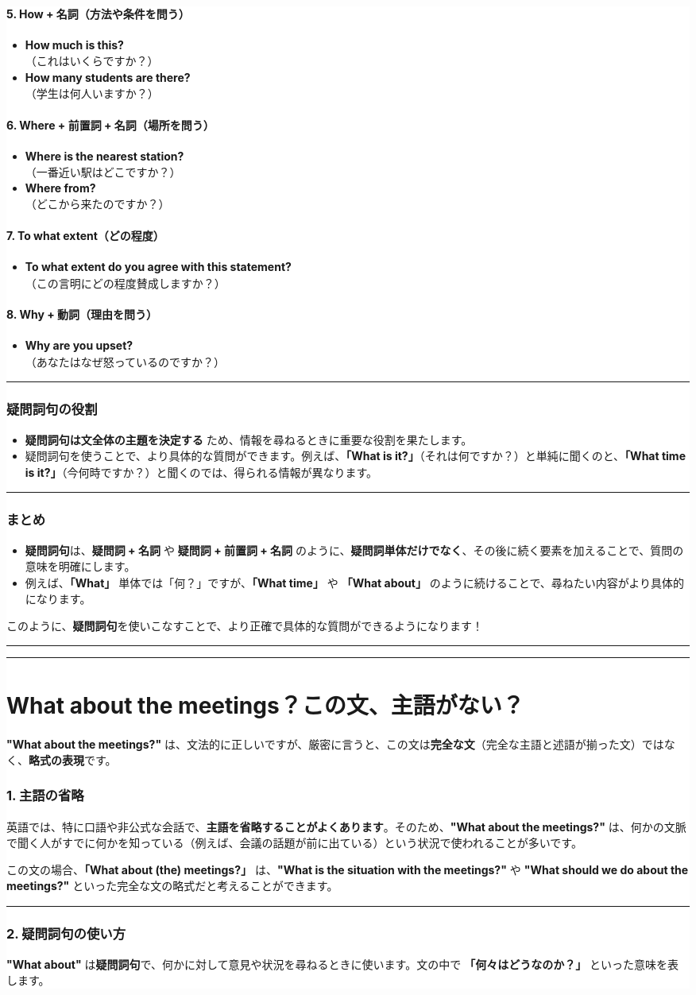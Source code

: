 #### 5. **How + 名詞**（方法や条件を問う）
- **How much is this?**  
  （これはいくらですか？）
- **How many students are there?**  
  （学生は何人いますか？）

#### 6. **Where + 前置詞 + 名詞**（場所を問う）
- **Where is the nearest station?**  
  （一番近い駅はどこですか？）
- **Where from?**  
  （どこから来たのですか？）

#### 7. **To what extent**（どの程度）
- **To what extent do you agree with this statement?**  
  （この言明にどの程度賛成しますか？）

#### 8. **Why + 動詞**（理由を問う）
- **Why are you upset?**  
  （あなたはなぜ怒っているのですか？）

---

### **疑問詞句の役割**
- **疑問詞句は文全体の主題を決定する** ため、情報を尋ねるときに重要な役割を果たします。
- 疑問詞句を使うことで、より具体的な質問ができます。例えば、**「What is it?」**（それは何ですか？）と単純に聞くのと、**「What time is it?」**（今何時ですか？）と聞くのでは、得られる情報が異なります。

---

### **まとめ**
- **疑問詞句**は、**疑問詞 + 名詞** や **疑問詞 + 前置詞 + 名詞** のように、**疑問詞単体だけでなく**、その後に続く要素を加えることで、質問の意味を明確にします。
- 例えば、**「What」** 単体では「何？」ですが、**「What time」** や **「What about」** のように続けることで、尋ねたい内容がより具体的になります。

このように、**疑問詞句**を使いこなすことで、より正確で具体的な質問ができるようになります！

---
---

# What about the meetings？この文、主語がない？
**"What about the meetings?"** は、文法的に正しいですが、厳密に言うと、この文は**完全な文**（完全な主語と述語が揃った文）ではなく、**略式の表現**です。

### **1. 主語の省略**
英語では、特に口語や非公式な会話で、**主語を省略することがよくあります**。そのため、**"What about the meetings?"** は、何かの文脈で聞く人がすでに何かを知っている（例えば、会議の話題が前に出ている）という状況で使われることが多いです。

この文の場合、**「What about (the) meetings?」** は、**"What is the situation with the meetings?"** や **"What should we do about the meetings?"** といった完全な文の略式だと考えることができます。

---

### **2. 疑問詞句の使い方**
**"What about"** は**疑問詞句**で、何かに対して意見や状況を尋ねるときに使います。文の中で **「何々はどうなのか？」** といった意味を表します。  
